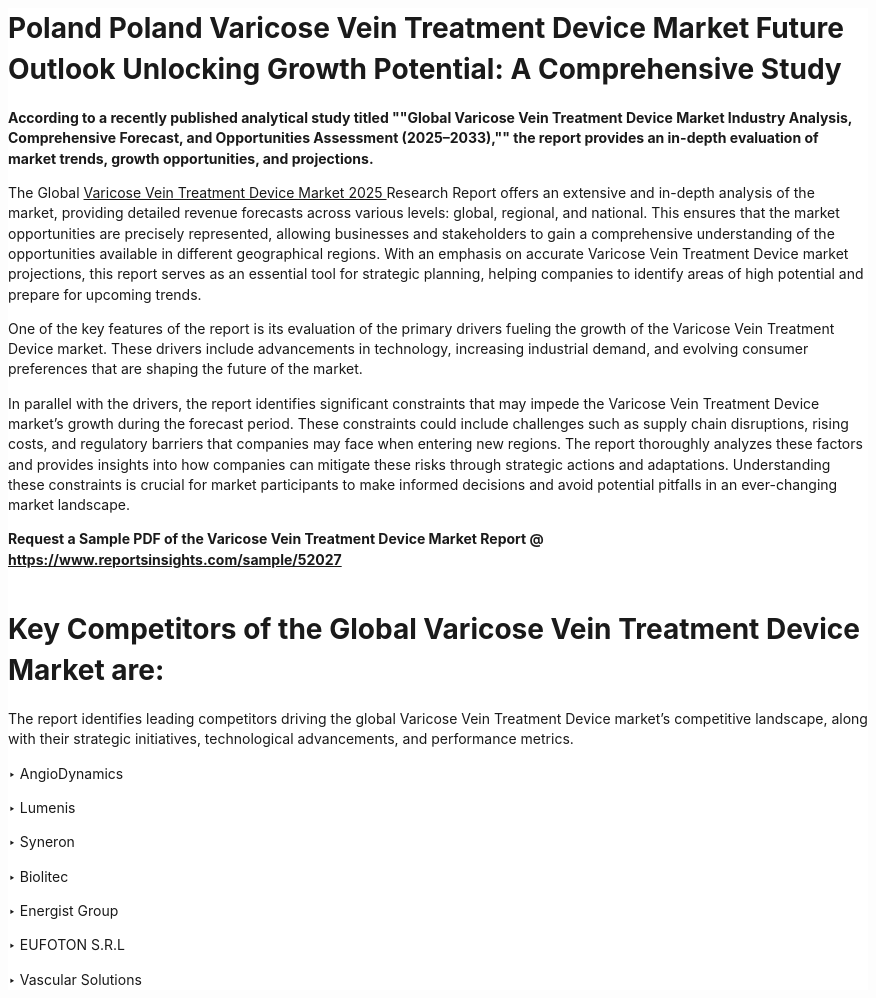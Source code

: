 # Poland Poland Varicose Vein Treatment Device Market Future Outlook Unlocking Growth Potential: A Comprehensive Study

<strong>According to a recently published analytical study titled ""Global Varicose Vein Treatment Device Market Industry Analysis, Comprehensive Forecast, and Opportunities Assessment (2025–2033),"" the report provides an in-depth evaluation of market trends, growth opportunities, and projections.</strong>

 The Global <a href=https://www.reportsinsights.com/sample/52027>Varicose Vein Treatment Device Market 2025 </a> Research Report offers an extensive and in-depth analysis of the market, providing detailed revenue forecasts across various levels: global, regional, and national. This ensures that the market opportunities are precisely represented, allowing businesses and stakeholders to gain a comprehensive understanding of the opportunities available in different geographical regions. With an emphasis on accurate Varicose Vein Treatment Device market projections, this report serves as an essential tool for strategic planning, helping companies to identify areas of high potential and prepare for upcoming trends.

One of the key features of the report is its evaluation of the primary drivers fueling the growth of the Varicose Vein Treatment Device market. These drivers include advancements in technology, increasing industrial demand, and evolving consumer preferences that are shaping the future of the market. 

In parallel with the drivers, the report identifies significant constraints that may impede the Varicose Vein Treatment Device market’s growth during the forecast period. These constraints could include challenges such as supply chain disruptions, rising costs, and regulatory barriers that companies may face when entering new regions. The report thoroughly analyzes these factors and provides insights into how companies can mitigate these risks through strategic actions and adaptations. Understanding these constraints is crucial for market participants to make informed decisions and avoid potential pitfalls in an ever-changing market landscape.

<strong>Request a Sample PDF of the Varicose Vein Treatment Device Market Report </strong><strong>@<a href=https://www.reportsinsights.com/sample/52027> https://www.reportsinsights.com/sample/52027</a></strong></font>

# <strong>Key Competitors of the Global Varicose Vein Treatment Device Market are:</strong>

The report identifies leading competitors driving the global Varicose Vein Treatment Device market’s competitive landscape, along with their strategic initiatives, technological advancements, and performance metrics.

‣ AngioDynamics

‣ Lumenis

‣ Syneron

‣ Biolitec

‣ Energist Group

‣ EUFOTON S.R.L

‣ Vascular Solutions

